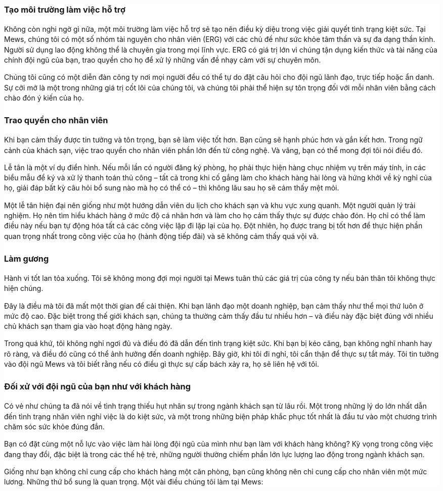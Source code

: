 ### Tạo môi trường làm việc hỗ trợ

Không còn nghi ngờ gì nữa, một môi trường làm việc hỗ trợ sẽ tạo nên điều kỳ diệu trong việc giải quyết tình trạng kiệt sức. Tại Mews, chúng tôi có một số nhóm tài nguyên cho nhân viên (ERG) với các chủ đề như sức khỏe tâm thần và sự đa dạng thần kinh. Người sử dụng lao động không thể là chuyên gia trong mọi lĩnh vực. ERG có giá trị lớn vì chúng tận dụng kiến thức và tài năng của chính đội ngũ của bạn, trao quyền cho họ để xử lý những vấn đề nhạy cảm với sự chuyên môn.

Chúng tôi cũng có một diễn đàn công ty nơi mọi người đều có thể tự do đặt câu hỏi cho đội ngũ lãnh đạo, trực tiếp hoặc ẩn danh. Sự cởi mở là một trong những giá trị cốt lõi của chúng tôi, và chúng tôi phải thể hiện sự tôn trọng đối với mỗi nhân viên bằng cách chào đón ý kiến của họ.

### Trao quyền cho nhân viên

Khi bạn cảm thấy được tin tưởng và tôn trọng, bạn sẽ làm việc tốt hơn. Bạn cũng sẽ hạnh phúc hơn và gắn kết hơn. Trong ngữ cảnh của khách sạn, việc trao quyền cho nhân viên phần lớn đến từ công nghệ. Và vâng, bạn có thể mong đợi tôi nói điều đó.

Lễ tân là một ví dụ điển hình. Nếu mỗi lần có người đăng ký phòng, họ phải thực hiện hàng chục nhiệm vụ trên máy tính, in các biểu mẫu để ký và xử lý thanh toán thủ công – tất cả trong khi cố gắng làm cho khách hàng hài lòng và hứng khởi về kỳ nghỉ của họ, giải đáp bất kỳ câu hỏi bổ sung nào mà họ có thể có – thì không lâu sau họ sẽ cảm thấy mệt mỏi.

Một lễ tân hiện đại nên giống như một hướng dẫn viên du lịch cho khách sạn và khu vực xung quanh. Một người quản lý trải nghiệm. Họ nên tìm hiểu khách hàng ở mức độ cá nhân hơn và làm cho họ cảm thấy thực sự được chào đón. Họ chỉ có thể làm điều này nếu bạn tự động hóa tất cả các công việc lặp đi lặp lại của họ. Đột nhiên, họ được trang bị tốt hơn để thực hiện phần quan trọng nhất trong công việc của họ (hành động tiếp đãi) và sẽ không cảm thấy quá vội vã.

### Làm gương

Hành vi tốt lan tỏa xuống. Tôi sẽ không mong đợi mọi người tại Mews tuân thủ các giá trị của công ty nếu bản thân tôi không thực hiện chúng.

Đây là điều mà tôi đã mất một thời gian để cải thiện. Khi bạn lãnh đạo một doanh nghiệp, bạn cảm thấy như thể mọi thứ luôn ở mức độ cao. Đặc biệt trong thế giới khách sạn, chúng ta thường cảm thấy đầu tư nhiều hơn – và điều này đặc biệt đúng với nhiều chủ khách sạn tham gia vào hoạt động hàng ngày.

Trong quá khứ, tôi không nghỉ ngơi đủ và điều đó đã dẫn đến tình trạng kiệt sức. Khi bạn bị kéo căng, bạn không nghĩ nhanh hay rõ ràng, và điều đó cũng có thể ảnh hưởng đến doanh nghiệp. Bây giờ, khi tôi đi nghỉ, tôi cẩn thận để thực sự tắt máy. Tôi tin tưởng vào đội ngũ Mews và tôi biết rằng nếu có điều gì thực sự cấp bách xảy ra, họ sẽ liên hệ với tôi.

### Đối xử với đội ngũ của bạn như với khách hàng

Có vẻ như chúng ta đã nói về tình trạng thiếu hụt nhân sự trong ngành khách sạn từ lâu rồi. Một trong những lý do lớn nhất dẫn đến tình trạng nhân viên nghỉ việc là do kiệt sức, và một trong những biện pháp khắc phục tốt nhất là đầu tư vào một chương trình chăm sóc sức khỏe đúng đắn.

Bạn có đặt cùng một nỗ lực vào việc làm hài lòng đội ngũ của mình như bạn làm với khách hàng không? Kỳ vọng trong công việc đang thay đổi, đặc biệt là trong các thế hệ trẻ, những người thường chiếm phần lớn lực lượng lao động trong ngành khách sạn.

Giống như bạn không chỉ cung cấp cho khách hàng một căn phòng, bạn cũng không nên chỉ cung cấp cho nhân viên một mức lương. Những thứ bổ sung là quan trọng. Một vài điều chúng tôi làm tại Mews:
